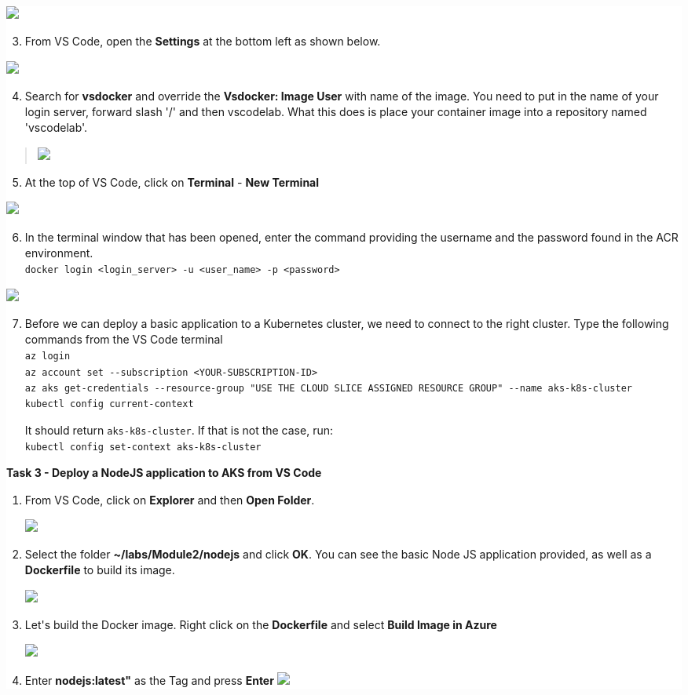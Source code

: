 ![](content_m2/image18.png)  

3. From VS Code, open the **Settings** at the bottom left as shown below.  

![](content_m2/image19.png)  

4. Search for **vsdocker** and override the **Vsdocker: Image User** with
   name of the image. You need to put in the name of your login server, forward slash '/' and then vscodelab. What this does is place your container image into a repository named 'vscodelab'.

> ![](content_m2/image20.png)  

5. At the top of VS Code, click on **Terminal** - **New Terminal**  

![](content_m2/image21.png)  

6. In the terminal window that has been opened, enter the command providing the username and the password found in the ACR environment.  
`docker login <login_server> -u <user_name> -p <password>`  


![](content_m2/image22.png)  

7. Before we can deploy a basic application to a Kubernetes cluster, we
   need to connect to the right cluster. Type the following commands from
   the VS Code terminal  
   `az login`  
   `az account set --subscription <YOUR-SUBSCRIPTION-ID>`  
   `az aks get-credentials --resource-group "USE THE CLOUD SLICE ASSIGNED RESOURCE GROUP" --name aks-k8s-cluster`  
   `kubectl config current-context`  

   It should return `aks-k8s-cluster`. If that is not the case, run:  
   `kubectl config set-context aks-k8s-cluster`   

**Task 3 - Deploy a NodeJS application to AKS from VS Code**    

1. From VS Code, click on **Explorer** and then **Open Folder**.  

   ![](content_m2/image23.png)  

1. Select the folder **~/labs/Module2/nodejs** and click **OK**. You can see
   the basic Node JS application provided, as well as a **Dockerfile** to
   build its image.  

   ![](content_m2/image24.png)  

1. Let's build the Docker image.  Right click on the **Dockerfile** and select **Build Image in Azure**

   ![](content_m2/vs-build-image.png) 

1. Enter **nodejs:latest"** as the Tag and press **Enter**
   ![](content_m2/vsc-tag-image.png) 
